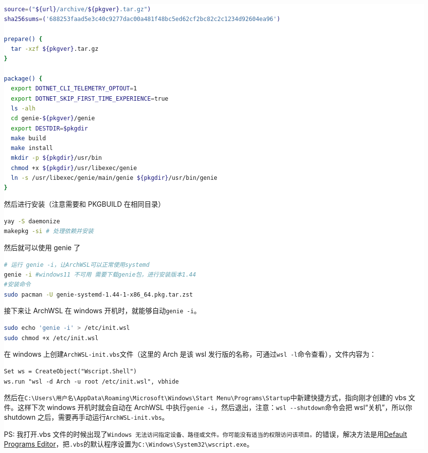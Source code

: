 ```sh
source=("${url}/archive/${pkgver}.tar.gz")
sha256sums=('688253faad5e3c40c9277dac00a481f48bc5ed62cf2bc82c2c1234d92604ea96')

prepare() {
  tar -xzf ${pkgver}.tar.gz
}

package() {
  export DOTNET_CLI_TELEMETRY_OPTOUT=1
  export DOTNET_SKIP_FIRST_TIME_EXPERIENCE=true
  ls -alh
  cd genie-${pkgver}/genie
  export DESTDIR=$pkgdir
  make build
  make install
  mkdir -p ${pkgdir}/usr/bin
  chmod +x ${pkgdir}/usr/libexec/genie
  ln -s /usr/libexec/genie/main/genie ${pkgdir}/usr/bin/genie
}
```

然后进行安装（注意需要和 PKGBUILD 在相同目录）

```bash
yay -S daemonize
makepkg -si # 处理依赖并安装
```

然后就可以使用 genie 了

```bash
# 运行 genie -i，让ArchWSL可以正常使用systemd
genie -i #windows11 不可用 需要下载genie包，进行安装版本1.44
#安装命令
sudo pacman -U genie-systemd-1.44-1-x86_64.pkg.tar.zst
```

接下来让 ArchWSL 在 windows 开机时，就能够自动`genie -i`。

```bash
sudo echo 'genie -i' > /etc/init.wsl
sudo chmod +x /etc/init.wsl
```

在 windows 上创建`ArchWSL-init.vbs`文件（这里的 Arch 是该 wsl 发行版的名称，可通过`wsl -l`命令查看），文件内容为：

```vbs
Set ws = CreateObject("Wscript.Shell")
ws.run "wsl -d Arch -u root /etc/init.wsl", vbhide
```

然后在`C:\Users\用户名\AppData\Roaming\Microsoft\Windows\Start Menu\Programs\Startup`中新建快捷方式，指向刚才创建的 vbs 文件。这样下次 windows 开机时就会自动在 ArchWSL 中执行`genie -i`，然后退出，注意：`wsl --shutdown`命令会把 wsl“关机”，所以你 shutdown 之后，需要再手动运行`ArchWSL-init.vbs`。

PS: 我打开.vbs 文件的时候出现了`Windows 无法访问指定设备、路径或文件。你可能没有适当的权限访问该项目。`的错误，解决方法是用[Default Programs Editor](http://defaultprogramseditor.com/)，把`.vbs`的默认程序设置为`C:\Windows\System32\wscript.exe`。
